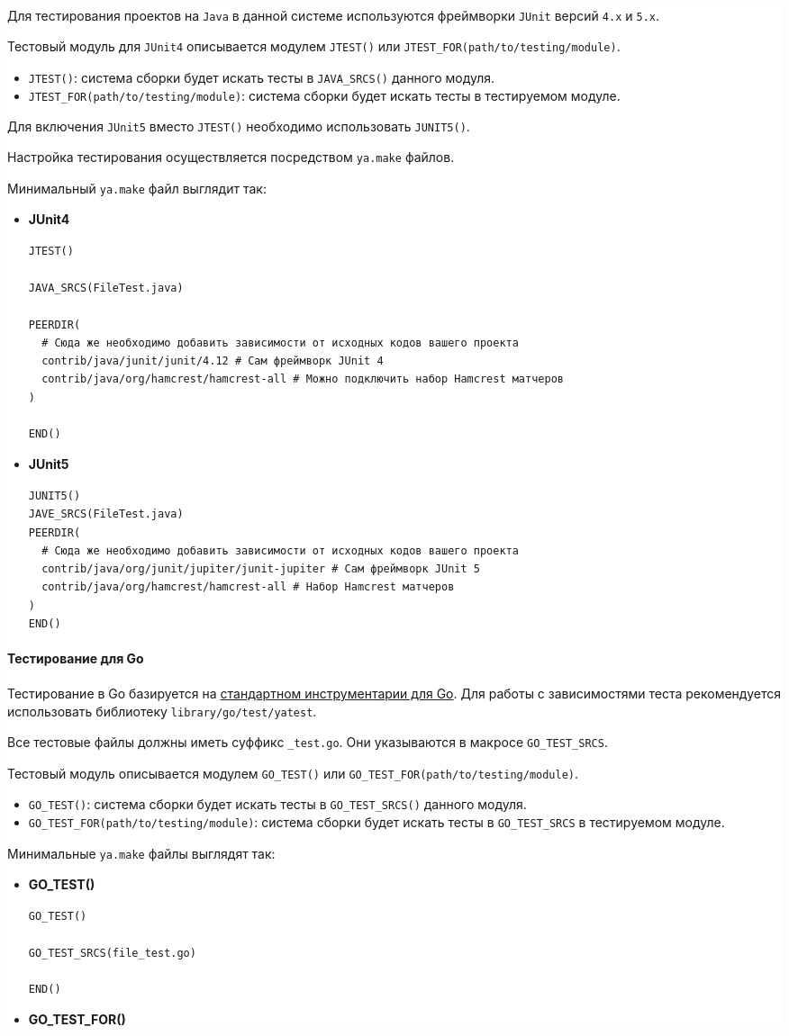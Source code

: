 Для тестирования проектов на `Java` в данной системе используются фреймворки `JUnit` версий `4.x` и `5.x`. 

Тестовый модуль для `JUnit4` описывается модулем `JTEST()` или `JTEST_FOR(path/to/testing/module)`.
* `JTEST()`: система сборки будет искать тесты в `JAVA_SRCS()` данного модуля.
* `JTEST_FOR(path/to/testing/module)`: система сборки будет искать тесты в тестируемом модуле.

Для включения `JUnit5` вместо `JTEST()` необходимо использовать `JUNIT5()`.

Настройка тестирования осуществляется посредством `ya.make` файлов.

Минимальный `ya.make` файл выглядит так:

- **JUnit4**
  ```
  JTEST()

  JAVA_SRCS(FileTest.java)

  PEERDIR(
    # Сюда же необходимо добавить зависимости от исходных кодов вашего проекта
    contrib/java/junit/junit/4.12 # Сам фреймворк JUnit 4
    contrib/java/org/hamcrest/hamcrest-all # Можно подключить набор Hamcrest матчеров
  )

  END()
  ```
- **JUnit5**
  ```
  JUNIT5()
  JAVE_SRCS(FileTest.java)
  PEERDIR(
    # Сюда же необходимо добавить зависимости от исходных кодов вашего проекта
    contrib/java/org/junit/jupiter/junit-jupiter # Сам фреймворк JUnit 5
    contrib/java/org/hamcrest/hamcrest-all # Набор Hamcrest матчеров
  )
  END()
  ```
#### Тестирование для Go

Тестирование в Go базируется на [стандартном инструментарии для Go](https://pkg.go.dev/testing). Для работы с зависимостями теста рекомендуется использовать библиотеку `library/go/test/yatest`.

Все тестовые файлы должны иметь суффикс `_test.go`. Они указываются в макросе `GO_TEST_SRCS`.

Тестовый модуль описывается модулем `GO_TEST()` или `GO_TEST_FOR(path/to/testing/module)`.
* `GO_TEST()`: система сборки будет искать тесты в `GO_TEST_SRCS()` данного модуля.
* `GO_TEST_FOR(path/to/testing/module)`: система сборки будет искать тесты в `GO_TEST_SRCS` в тестируемом модуле.

Минимальные `ya.make` файлы выглядят так:
- **GO_TEST()**
  ```
  GO_TEST()

  GO_TEST_SRCS(file_test.go)

  END()
  ```
- **GO_TEST_FOR()**
  